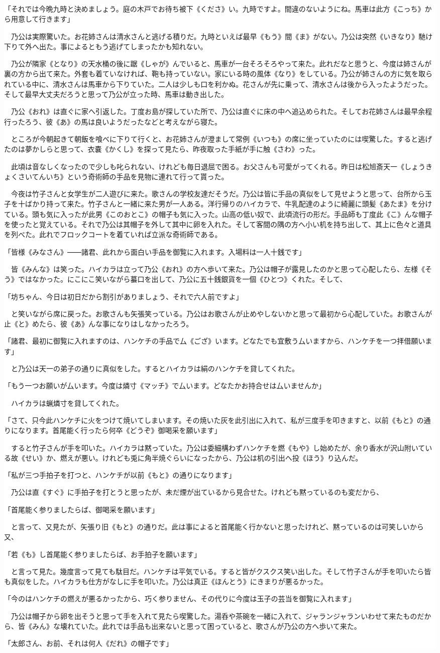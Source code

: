 「それでは今晩九時と決めましょう。庭の木戸でお待ち被下《くださ》い。九時ですよ。間違のないようにね。馬車は此方《こっち》から用意して行きます」

　乃公は実際驚いた。お花姉さんは清水さんと逃げる積りだ。九時といえば最早《もう》間《ま》がない。乃公は突然《いきなり》馳け下りて外へ出た。事によるともう逃げてしまったかも知れない。

　乃公が隣家《となり》の天水桶の後に踞《しゃが》んでいると、馬車が一台そろそろやって来た。此れだなと思うと、今度は姉さんが裏の方から出て来た。外套も着ていなければ、鞄も持っていない。家にいる時の風体《なり》をしている。乃公が姉さんの方に気を取られている中に、清水さんは馬車から下りていた。二人は少しも口を利かぬ。花さんが先に乗って、清水さんは後から入ったようだった。そして最早大丈夫だろうと思って乃公が立った時、馬車は動き出した。

　乃公《おれ》は直ぐに家へ引返した。丁度お島が探していた所で、乃公は直ぐに床の中へ追込められた。そしてお花姉さんは最早余程行ったろう、彼《あ》の馬は良いようだったなどと考えながら寝た。

　ところが今朝起きて朝飯を喰べに下りて行くと、お花姉さんが澄まして常例《いつも》の席に坐っていたのには喫驚した。すると逃げたのは夢かしらと思って、衣嚢《かくし》を探って見たら、昨夜取った手紙が手に触《さわ》った。





　此頃は音なしくなったので少しも叱られない、けれども毎日退屈で困る。お父さんも可愛がってくれる。昨日は松旭斎天一《しょうきょくさいてんいち》という奇術師の手品を見物に連れて行って貰った。

　今夜は竹子さんと女学生が二人遊びに来た。歌さんの学校友達だそうだ。乃公は皆に手品の真似をして見せようと思って、台所から玉子を十ばかり持って来た。竹子さんと一緒に来た男が一人ある。洋行帰りのハイカラで、牛乳配達のように綺麗に頭髪《あたま》を分けている。頭も気に入ったが此男《このおとこ》の帽子も気に入った。山高の低い奴で、此頃流行の形だ。手品師も丁度此《こ》んな帽子を使ったと覚えている。それで乃公は其帽子を外して其中に卵を入れた。そして客間の隅の方へ小い机を持ち出して、其上に色々と道具を列べた。此れでフロックコートを着ていれば立派な奇術師である。

「皆様《みなさん》――諸君、此れから面白い手品を御覧に入れます。入場料は一人十銭です」

　皆《みんな》は笑った。ハイカラは立って乃公《おれ》の方へ歩いて来た。乃公は帽子が露見したのかと思って心配したら、左様《そう》ではなかった。にこにこ笑いながら蟇口を出して、乃公に五十銭銀貨を一個《ひとつ》くれた。そして、

「坊ちゃん、今日は初日だから割引がありましょう、それで六人前ですよ」

　と笑いながら席に戻った。お歌さんも矢張笑っている。乃公はお歌さんが止めやしないかと思って最初から心配していた。お歌さんが止《と》めたら、彼《あ》んな事になりはしなかったろう。

「諸君、最初に御覧に入れますのは、ハンケチの手品で厶《ござ》います。どなたでも宜敷う厶いますから、ハンケチを一つ拝借願います」

　と乃公は天一の弟子の通りに真似をした。するとハイカラは絹のハンケチを貸してくれた。

「もう一つお願いが厶います。今度は燐寸《マッチ》で厶います。どなたかお持合せは厶いませんか」

　ハイカラは蝋燐寸を貸してくれた。

「さて、只今此ハンケチに火をつけて焼いてしまいます。その焼いた灰を此引出に入れて、私が三度手を叩きますと、以前《もと》の通りになります。首尾能く行ったら何卒《どうぞ》御喝采を願います」

　すると竹子さんが手を叩いた。ハイカラは黙っていた。乃公は委細構わずハンケチを燃《もや》し始めたが、余り香水が沢山附いている故《せい》か、燃えが悪い。けれども兎に角半焼ぐらいになったから、乃公は机の引出へ投《ほう》り込んだ。

「私が三つ手拍子を打つと、ハンケチが以前《もと》の通りになります」

　乃公は直《すぐ》に手拍子を打とうと思ったが、未だ煙が出ているから見合せた。けれども黙っているのも変だから、

「首尾能く参りましたらば、御喝采を願います」

　と言って、又見たが、矢張り旧《もと》の通りだ。此は事によると首尾能く行かないと思ったけれど、黙っているのは可笑しいから又、

「若《も》し首尾能く参りましたらば、お手拍子を願います」

　と言って見た。幾度言って見ても駄目だ。ハンケチは平気でいる。すると皆がクスクス笑い出した。そして竹子さんが手を叩いたら皆も真似をした。ハイカラも仕方がなしに手を叩いた。乃公は真正《ほんとう》にきまりが悪るかった。

「今のはハンケチの燃えが悪るかったから、巧く参りません、その代りに今度は玉子の芸当を御覧に入れます」

　乃公は帽子から卵を出そうと思って手を入れて見たら喫驚した。湯呑や茶碗を一緒に入れて、ジャランジャランいわせて来たものだから、皆《みん》な壊れていた。此れでは手品も出来ないと思って困っていると、歌さんが乃公の方へ歩いて来た。

「太郎さん、お前、それは何人《だれ》の帽子です」
